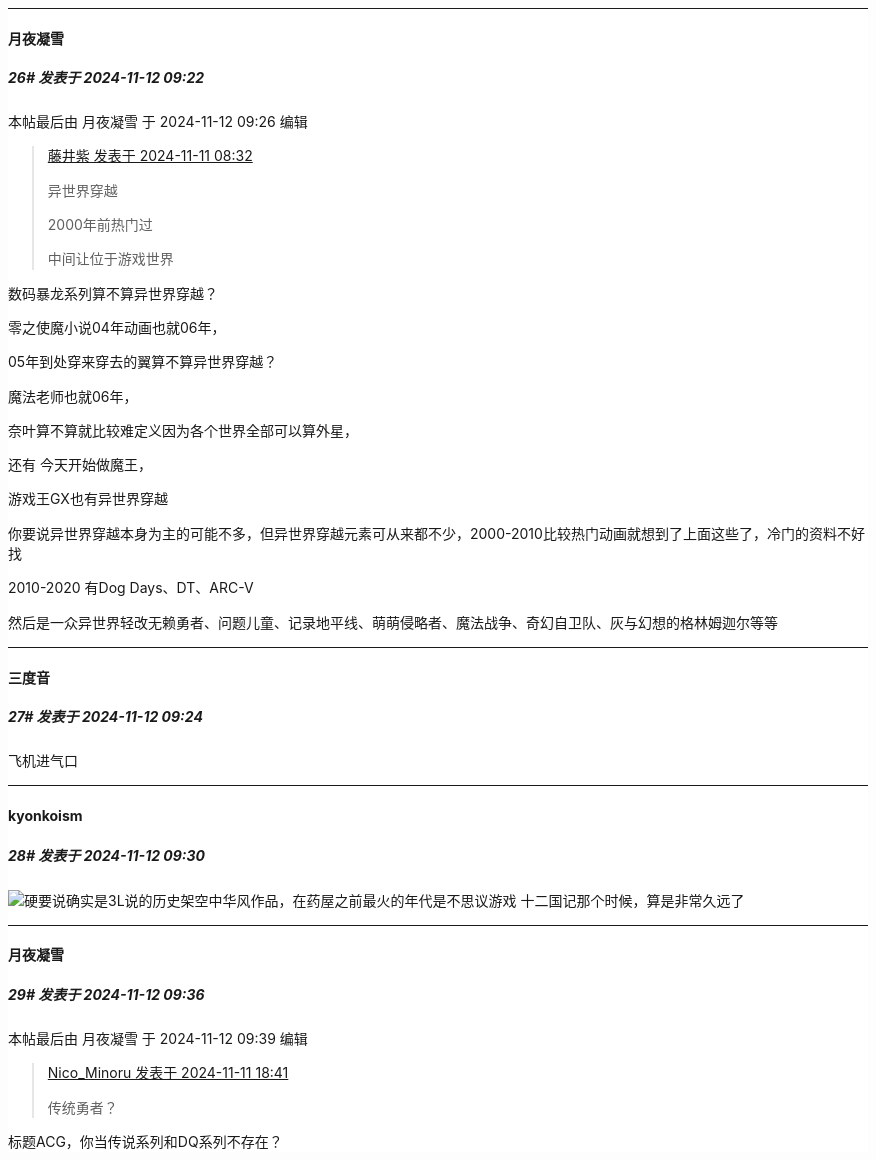 *****

####  月夜凝雪  
##### 26#       发表于 2024-11-12 09:22

 本帖最后由 月夜凝雪 于 2024-11-12 09:26 编辑 
<blockquote><a href="httphttps://bbs.saraba1st.com/2b/forum.php?mod=redirect&amp;goto=findpost&amp;pid=66668271&amp;ptid=2206447" target="_blank">藤井紫 发表于 2024-11-11 08:32</a>

异世界穿越

2000年前热门过

中间让位于游戏世界</blockquote>
数码暴龙系列算不算异世界穿越？

零之使魔小说04年动画也就06年，

05年到处穿来穿去的翼算不算异世界穿越？

魔法老师也就06年，

奈叶算不算就比较难定义因为各个世界全部可以算外星，

还有 今天开始做魔王，

游戏王GX也有异世界穿越

你要说异世界穿越本身为主的可能不多，但异世界穿越元素可从来都不少，2000-2010比较热门动画就想到了上面这些了，冷门的资料不好找

2010-2020 有Dog Days、DT、ARC-V

然后是一众异世界轻改无赖勇者、问题儿童、记录地平线、萌萌侵略者、魔法战争、奇幻自卫队、灰与幻想的格林姆迦尔等等

*****

####  三度音  
##### 27#       发表于 2024-11-12 09:24

飞机进气口

*****

####  kyonkoism  
##### 28#       发表于 2024-11-12 09:30

<img src="https://static.saraba1st.com/image/smiley/face2017/034.png" referrerpolicy="no-referrer">硬要说确实是3L说的历史架空中华风作品，在药屋之前最火的年代是不思议游戏 十二国记那个时候，算是非常久远了

*****

####  月夜凝雪  
##### 29#       发表于 2024-11-12 09:36

 本帖最后由 月夜凝雪 于 2024-11-12 09:39 编辑 
<blockquote><a href="httphttps://bbs.saraba1st.com/2b/forum.php?mod=redirect&amp;goto=findpost&amp;pid=66673492&amp;ptid=2206447" target="_blank">Nico_Minoru 发表于 2024-11-11 18:41</a>

传统勇者？</blockquote>
标题ACG，你当传说系列和DQ系列不存在？
